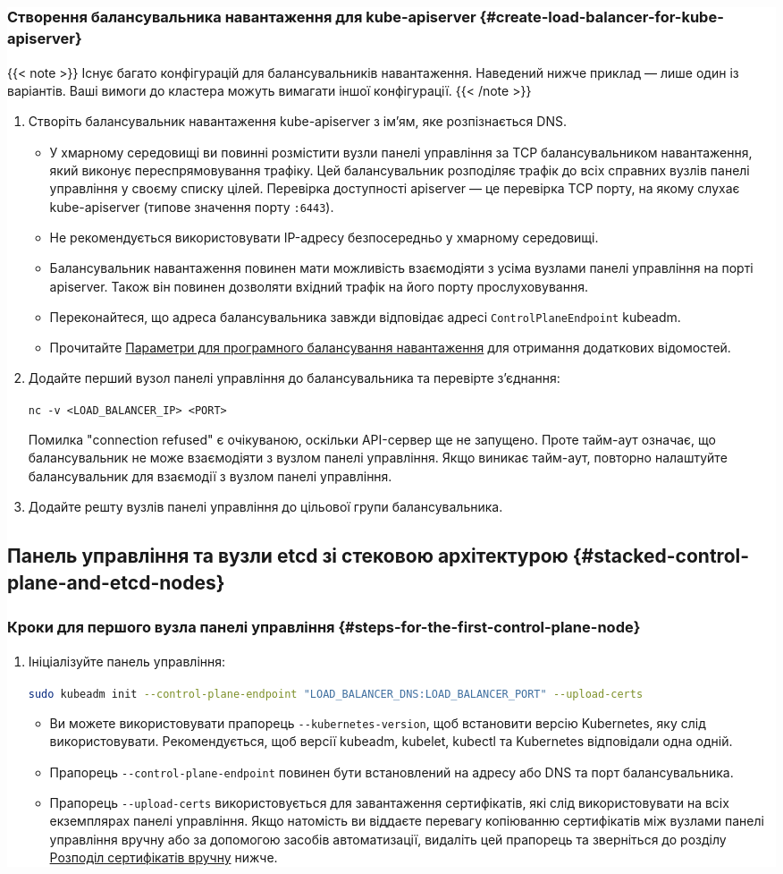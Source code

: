 ### Створення балансувальника навантаження для kube-apiserver {#create-load-balancer-for-kube-apiserver}

{{< note >}}
Існує багато конфігурацій для балансувальників навантаження. Наведений нижче приклад — лише один із варіантів. Ваші вимоги до кластера можуть вимагати іншої конфігурації.
{{< /note >}}

1. Створіть балансувальник навантаження kube-apiserver з імʼям, яке розпізнається DNS.

   - У хмарному середовищі ви повинні розмістити вузли панелі управління за TCP балансувальником навантаження, який виконує переспрямовування трафіку. Цей балансувальник розподіляє трафік до всіх справних вузлів панелі управління у своєму списку цілей. Перевірка доступності apiserver — це перевірка TCP порту, на якому слухає kube-apiserver (типове значення порту `:6443`).

   - Не рекомендується використовувати IP-адресу безпосередньо у хмарному середовищі.

   - Балансувальник навантаження повинен мати можливість взаємодіяти з усіма вузлами панелі управління на порті apiserver. Також він повинен дозволяти вхідний трафік на його порту прослуховування.

   - Переконайтеся, що адреса балансувальника завжди відповідає адресі `ControlPlaneEndpoint` kubeadm.

   - Прочитайте [Параметри для програмного балансування навантаження](https://git.k8s.io/kubeadm/docs/ha-considerations.md#options-for-software-load-balancing) для отримання додаткових відомостей.

2. Додайте перший вузол панелі управління до балансувальника та перевірте зʼєднання:

   ```shell
   nc -v <LOAD_BALANCER_IP> <PORT>
   ```

   Помилка "connection refused" є очікуваною, оскільки API-сервер ще не запущено. Проте тайм-аут означає, що балансувальник не може взаємодіяти з вузлом панелі управління. Якщо виникає тайм-аут, повторно налаштуйте балансувальник
   для взаємодії з вузлом панелі управління.

3. Додайте решту вузлів панелі управління до цільової групи балансувальника.

## Панель управління та вузли etcd зі стековою архітектурою {#stacked-control-plane-and-etcd-nodes}

### Кроки для першого вузла панелі управління {#steps-for-the-first-control-plane-node}

1. Ініціалізуйте панель управління:

   ```sh
   sudo kubeadm init --control-plane-endpoint "LOAD_BALANCER_DNS:LOAD_BALANCER_PORT" --upload-certs
   ```

   - Ви можете використовувати прапорець `--kubernetes-version`, щоб встановити версію Kubernetes, яку слід використовувати. Рекомендується, щоб версії kubeadm, kubelet, kubectl та Kubernetes відповідали одна одній.
   - Прапорець `--control-plane-endpoint` повинен бути встановлений на адресу або DNS та порт балансувальника.

   - Прапорець `--upload-certs` використовується для завантаження сертифікатів, які слід використовувати на всіх екземплярах панелі управління. Якщо натомість ви віддаєте перевагу копіюванню сертифікатів між вузлами панелі управління вручну або за допомогою засобів автоматизації, видаліть цей прапорець та зверніться до розділу [Розподіл сертифікатів вручну](#manual-certs) нижче.
